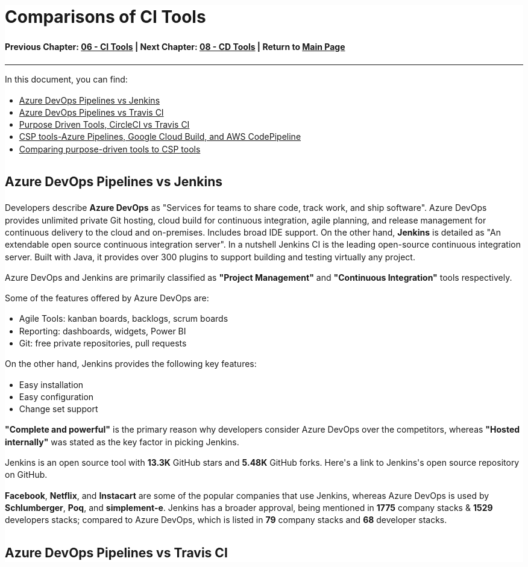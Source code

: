 # Comparisons of CI Tools

#### Previous Chapter: [06 - CI Tools](ch06-ci-tools.md) | Next Chapter: [08 - CD Tools](ch08-cd-tools.md) | Return to [Main Page](README.md)
---

In this document, you can find:

- [Azure DevOps Pipelines vs Jenkins](#azure-devops-pipelines-vs-jenkins)
- [Azure DevOps Pipelines vs Travis CI](#azure-devops-pipelines-vs-travis-ci)
- [Purpose Driven Tools, CircleCI vs Travis CI](#purpose-driven-tools-circleci-vs-travis-ci)
- [CSP tools-Azure Pipelines, Google Cloud Build, and AWS CodePipeline](#csp-tools-azure-pipelines-google-cloud-build-and-aws-codepipeline)
- [Comparing purpose-driven tools to CSP tools](#comparing-purpose-driven-tools-to-csp-tools)

## Azure DevOps Pipelines vs Jenkins

Developers describe **Azure DevOps** as "Services for teams to share code, track work, and ship software". Azure DevOps provides unlimited private Git hosting, cloud build for continuous integration, agile planning, and release management for continuous delivery to the cloud and on-premises. Includes broad IDE support. On the other hand, **Jenkins** is detailed as "An extendable open source continuous integration server". In a nutshell Jenkins CI is the leading open-source continuous integration server. Built with Java, it provides over 300 plugins to support building and testing virtually any project.

Azure DevOps and Jenkins are primarily classified as **"Project Management"** and **"Continuous Integration"** tools respectively.

Some of the features offered by Azure DevOps are:

- Agile Tools: kanban boards, backlogs, scrum boards
- Reporting: dashboards, widgets, Power BI
- Git: free private repositories, pull requests

On the other hand, Jenkins provides the following key features:

- Easy installation
- Easy configuration
- Change set support

**"Complete and powerful"** is the primary reason why developers consider Azure DevOps over the competitors, whereas **"Hosted internally"** was stated as the key factor in picking Jenkins.

Jenkins is an open source tool with **13.3K** GitHub stars and **5.48K** GitHub forks. Here's a link to Jenkins's open source repository on GitHub.

**Facebook**, **Netflix**, and **Instacart** are some of the popular companies that use Jenkins, whereas Azure DevOps is used by **Schlumberger**, **Poq**, and **simplement-e**. Jenkins has a broader approval, being mentioned in **1775** company stacks & **1529** developers stacks; compared to Azure DevOps, which is listed in **79** company stacks and **68** developer stacks.

## Azure DevOps Pipelines vs Travis CI
